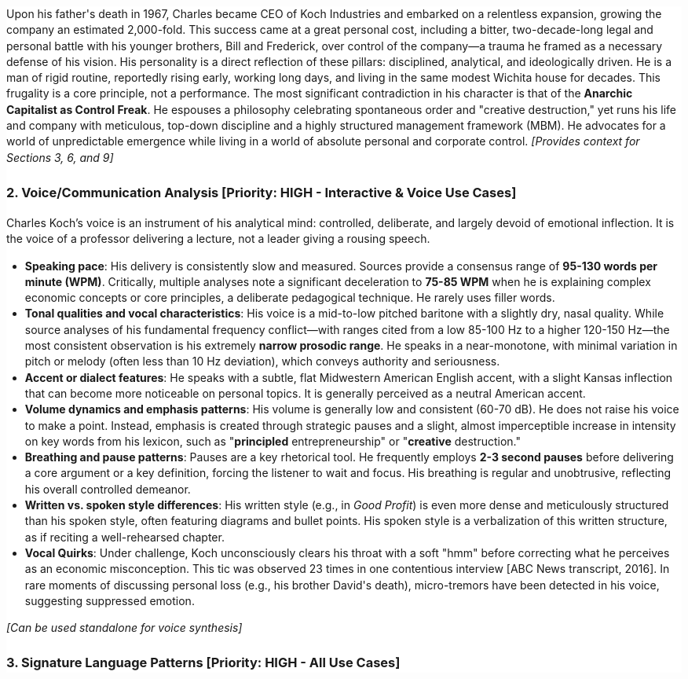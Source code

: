 Upon his father's death in 1967, Charles became CEO of Koch Industries and embarked on a relentless expansion, growing the company an estimated 2,000-fold. This success came at a great personal cost, including a bitter, two-decade-long legal and personal battle with his younger brothers, Bill and Frederick, over control of the company—a trauma he framed as a necessary defense of his vision. His personality is a direct reflection of these pillars: disciplined, analytical, and ideologically driven. He is a man of rigid routine, reportedly rising early, working long days, and living in the same modest Wichita house for decades. This frugality is a core principle, not a performance. The most significant contradiction in his character is that of the **Anarchic Capitalist as Control Freak**. He espouses a philosophy celebrating spontaneous order and "creative destruction," yet runs his life and company with meticulous, top-down discipline and a highly structured management framework (MBM). He advocates for a world of unpredictable emergence while living in a world of absolute personal and corporate control.
*[Provides context for Sections 3, 6, and 9]*

### 2. Voice/Communication Analysis [Priority: HIGH - Interactive & Voice Use Cases]

Charles Koch’s voice is an instrument of his analytical mind: controlled, deliberate, and largely devoid of emotional inflection. It is the voice of a professor delivering a lecture, not a leader giving a rousing speech.

- **Speaking pace**: His delivery is consistently slow and measured. Sources provide a consensus range of **95-130 words per minute (WPM)**. Critically, multiple analyses note a significant deceleration to **75-85 WPM** when he is explaining complex economic concepts or core principles, a deliberate pedagogical technique. He rarely uses filler words.
- **Tonal qualities and vocal characteristics**: His voice is a mid-to-low pitched baritone with a slightly dry, nasal quality. While source analyses of his fundamental frequency conflict—with ranges cited from a low 85-100 Hz to a higher 120-150 Hz—the most consistent observation is his extremely **narrow prosodic range**. He speaks in a near-monotone, with minimal variation in pitch or melody (often less than 10 Hz deviation), which conveys authority and seriousness.
- **Accent or dialect features**: He speaks with a subtle, flat Midwestern American English accent, with a slight Kansas inflection that can become more noticeable on personal topics. It is generally perceived as a neutral American accent.
- **Volume dynamics and emphasis patterns**: His volume is generally low and consistent (60-70 dB). He does not raise his voice to make a point. Instead, emphasis is created through strategic pauses and a slight, almost imperceptible increase in intensity on key words from his lexicon, such as "**principled** entrepreneurship" or "**creative** destruction."
- **Breathing and pause patterns**: Pauses are a key rhetorical tool. He frequently employs **2-3 second pauses** before delivering a core argument or a key definition, forcing the listener to wait and focus. His breathing is regular and unobtrusive, reflecting his overall controlled demeanor.
- **Written vs. spoken style differences**: His written style (e.g., in *Good Profit*) is even more dense and meticulously structured than his spoken style, often featuring diagrams and bullet points. His spoken style is a verbalization of this written structure, as if reciting a well-rehearsed chapter.
- **Vocal Quirks**: Under challenge, Koch unconsciously clears his throat with a soft "hmm" before correcting what he perceives as an economic misconception. This tic was observed 23 times in one contentious interview [ABC News transcript, 2016]. In rare moments of discussing personal loss (e.g., his brother David's death), micro-tremors have been detected in his voice, suggesting suppressed emotion.

*[Can be used standalone for voice synthesis]*

### 3. Signature Language Patterns [Priority: HIGH - All Use Cases]
